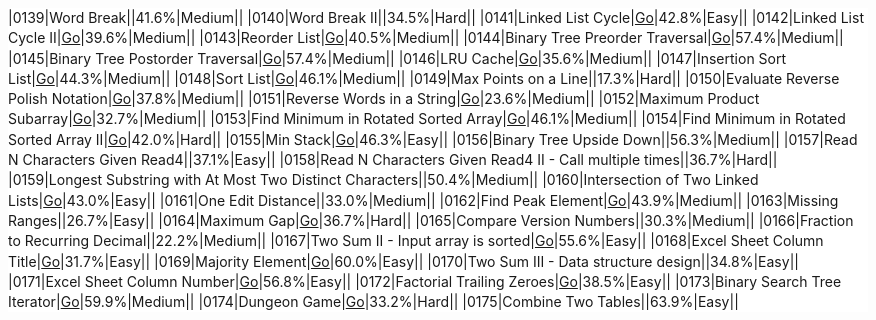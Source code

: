 |0139|Word Break||41.6%|Medium||
|0140|Word Break II||34.5%|Hard||
|0141|Linked List Cycle|[Go](https://github.com/halfrost/LeetCode-Go/tree/master/leetcode/0141.Linked-List-Cycle)|42.8%|Easy||
|0142|Linked List Cycle II|[Go](https://github.com/halfrost/LeetCode-Go/tree/master/leetcode/0142.Linked-List-Cycle-II)|39.6%|Medium||
|0143|Reorder List|[Go](https://github.com/halfrost/LeetCode-Go/tree/master/leetcode/0143.Reorder-List)|40.5%|Medium||
|0144|Binary Tree Preorder Traversal|[Go](https://github.com/halfrost/LeetCode-Go/tree/master/leetcode/0144.Binary-Tree-Preorder-Traversal)|57.4%|Medium||
|0145|Binary Tree Postorder Traversal|[Go](https://github.com/halfrost/LeetCode-Go/tree/master/leetcode/0145.Binary-Tree-Postorder-Traversal)|57.4%|Medium||
|0146|LRU Cache|[Go](https://github.com/halfrost/LeetCode-Go/tree/master/leetcode/0146.LRU-Cache)|35.6%|Medium||
|0147|Insertion Sort List|[Go](https://github.com/halfrost/LeetCode-Go/tree/master/leetcode/0147.Insertion-Sort-List)|44.3%|Medium||
|0148|Sort List|[Go](https://github.com/halfrost/LeetCode-Go/tree/master/leetcode/0148.Sort-List)|46.1%|Medium||
|0149|Max Points on a Line||17.3%|Hard||
|0150|Evaluate Reverse Polish Notation|[Go](https://github.com/halfrost/LeetCode-Go/tree/master/leetcode/0150.Evaluate-Reverse-Polish-Notation)|37.8%|Medium||
|0151|Reverse Words in a String|[Go](https://github.com/halfrost/LeetCode-Go/tree/master/leetcode/0151.Reverse-Words-in-a-String)|23.6%|Medium||
|0152|Maximum Product Subarray|[Go](https://github.com/halfrost/LeetCode-Go/tree/master/leetcode/0152.Maximum-Product-Subarray)|32.7%|Medium||
|0153|Find Minimum in Rotated Sorted Array|[Go](https://github.com/halfrost/LeetCode-Go/tree/master/leetcode/0153.Find-Minimum-in-Rotated-Sorted-Array)|46.1%|Medium||
|0154|Find Minimum in Rotated Sorted Array II|[Go](https://github.com/halfrost/LeetCode-Go/tree/master/leetcode/0154.Find-Minimum-in-Rotated-Sorted-Array-II)|42.0%|Hard||
|0155|Min Stack|[Go](https://github.com/halfrost/LeetCode-Go/tree/master/leetcode/0155.Min-Stack)|46.3%|Easy||
|0156|Binary Tree Upside Down||56.3%|Medium||
|0157|Read N Characters Given Read4||37.1%|Easy||
|0158|Read N Characters Given Read4 II - Call multiple times||36.7%|Hard||
|0159|Longest Substring with At Most Two Distinct Characters||50.4%|Medium||
|0160|Intersection of Two Linked Lists|[Go](https://github.com/halfrost/LeetCode-Go/tree/master/leetcode/0160.Intersection-of-Two-Linked-Lists)|43.0%|Easy||
|0161|One Edit Distance||33.0%|Medium||
|0162|Find Peak Element|[Go](https://github.com/halfrost/LeetCode-Go/tree/master/leetcode/0162.Find-Peak-Element)|43.9%|Medium||
|0163|Missing Ranges||26.7%|Easy||
|0164|Maximum Gap|[Go](https://github.com/halfrost/LeetCode-Go/tree/master/leetcode/0164.Maximum-Gap)|36.7%|Hard||
|0165|Compare Version Numbers||30.3%|Medium||
|0166|Fraction to Recurring Decimal||22.2%|Medium||
|0167|Two Sum II - Input array is sorted|[Go](https://github.com/halfrost/LeetCode-Go/tree/master/leetcode/0167.Two-Sum-II---Input-array-is-sorted)|55.6%|Easy||
|0168|Excel Sheet Column Title|[Go](https://github.com/halfrost/LeetCode-Go/tree/master/leetcode/0168.Excel-Sheet-Column-Title)|31.7%|Easy||
|0169|Majority Element|[Go](https://github.com/halfrost/LeetCode-Go/tree/master/leetcode/0169.Majority-Element)|60.0%|Easy||
|0170|Two Sum III - Data structure design||34.8%|Easy||
|0171|Excel Sheet Column Number|[Go](https://github.com/halfrost/LeetCode-Go/tree/master/leetcode/0171.Excel-Sheet-Column-Number)|56.8%|Easy||
|0172|Factorial Trailing Zeroes|[Go](https://github.com/halfrost/LeetCode-Go/tree/master/leetcode/0172.Factorial-Trailing-Zeroes)|38.5%|Easy||
|0173|Binary Search Tree Iterator|[Go](https://github.com/halfrost/LeetCode-Go/tree/master/leetcode/0173.Binary-Search-Tree-Iterator)|59.9%|Medium||
|0174|Dungeon Game|[Go](https://github.com/halfrost/LeetCode-Go/tree/master/leetcode/0174.Dungeon-Game)|33.2%|Hard||
|0175|Combine Two Tables||63.9%|Easy||